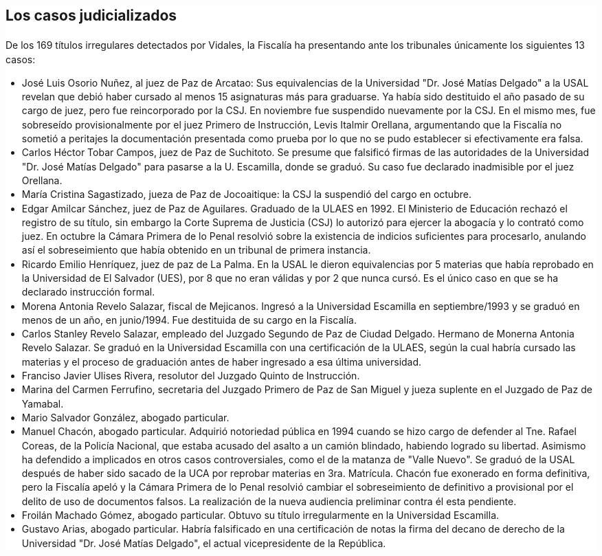 ## Los casos judicializados


De los 169 títulos irregulares detectados por Vidales, la Fiscalía ha
presentando ante los tribunales únicamente los siguientes 13 casos:

- José Luis Osorio Nuñez, al juez de Paz de Arcatao: Sus equivalencias de la
Universidad "Dr. José Matías Delgado" a la USAL revelan que debió haber cursado
al menos 15 asignaturas más para graduarse. Ya había sido destituido el año
pasado de su cargo de juez, pero fue reincorporado por la CSJ. En noviembre fue
suspendido nuevamente por la CSJ. En el mismo mes, fue sobreseído
provisionalmente por el juez Primero de Instrucción, Levis Italmir Orellana,
argumentando que la Fiscalía no sometió a peritajes la documentación presentada
como prueba por lo que no se pudo establecer si efectivamente era falsa.
- Carlos Héctor Tobar Campos, juez de Paz de Suchitoto. Se presume que falsificó
firmas de las autoridades de la Universidad "Dr. José Matías Delgado" para
pasarse a la U. Escamilla, donde se graduó. Su caso fue declarado inadmisible
por el juez Orellana.
- María Cristina Sagastizado, jueza de Paz de Jocoaitique: la CSJ la suspendió del
cargo en octubre.
- Edgar Amilcar Sánchez, juez de Paz de Aguilares. Graduado de la ULAES en 1992.
El Ministerio de Educación rechazó el registro de su título, sin embargo la
Corte Suprema de Justicia (CSJ) lo autorizó para ejercer la abogacía y lo
contrató como juez. En octubre la Cámara Primera de lo Penal resolvió sobre la
existencia de indicios suficientes para procesarlo, anulando así el
sobreseimiento que había obtenido en un tribunal de primera instancia.
- Ricardo Emilio Henríquez, juez de paz de La Palma. En la USAL le dieron
equivalencias por 5 materias que había reprobado en la Universidad de El
Salvador (UES), por 8 que no eran válidas y por 2 que nunca cursó. Es el único
caso en que se ha declarado instrucción formal.
- Morena Antonia Revelo Salazar, fiscal de Mejicanos. Ingresó a la Universidad
Escamilla en septiembre/1993 y se graduó en menos de un año, en junio/1994. Fue
destituida de su cargo en la Fiscalía.
- Carlos Stanley Revelo Salazar, empleado del Juzgado Segundo de Paz de Ciudad
Delgado. Hermano de Monerna Antonia Revelo Salazar. Se graduó en la Universidad
Escamilla con una certificación de la ULAES, según la cual habría cursado las
materias y el proceso de graduación antes de haber ingresado a esa última
universidad.
- Franciso Javier Ulises Rivera, resolutor del Juzgado Quinto de Instrucción.
- Marina del Carmen Ferrufino, secretaria del Juzgado Primero de Paz de San Miguel
y jueza suplente en el Juzgado de Paz de Yamabal.
- Mario Salvador González, abogado particular.
- Manuel Chacón, abogado particular. Adquirió notoriedad pública en 1994 cuando se
hizo cargo de defender al Tne. Rafael Coreas, de la Policía Nacional, que estaba
acusado del asalto a un camión blindado, habiendo logrado su libertad. Asimismo
ha defendido a implicados en otros casos controversiales, como el de la matanza
de "Valle Nuevo". Se graduó de la USAL después de haber sido sacado de la UCA
por reprobar materias en 3ra. Matrícula. Chacón fue exonerado en forma
definitiva, pero la Fiscalía apeló y la Cámara Primera de lo Penal resolvió
cambiar el sobreseimiento de definitivo a provisional por el delito de uso de
documentos falsos. La realización de la nueva audiencia preliminar contra él
esta pendiente.
- Froilán Machado Gómez, abogado particular. Obtuvo su título irregularmente en la
Universidad Escamilla.
- Gustavo Arias, abogado particular. Habría falsificado en una certificación de
notas la firma del decano de derecho de la Universidad "Dr. José Matías
Delgado", el actual vicepresidente de la República.
